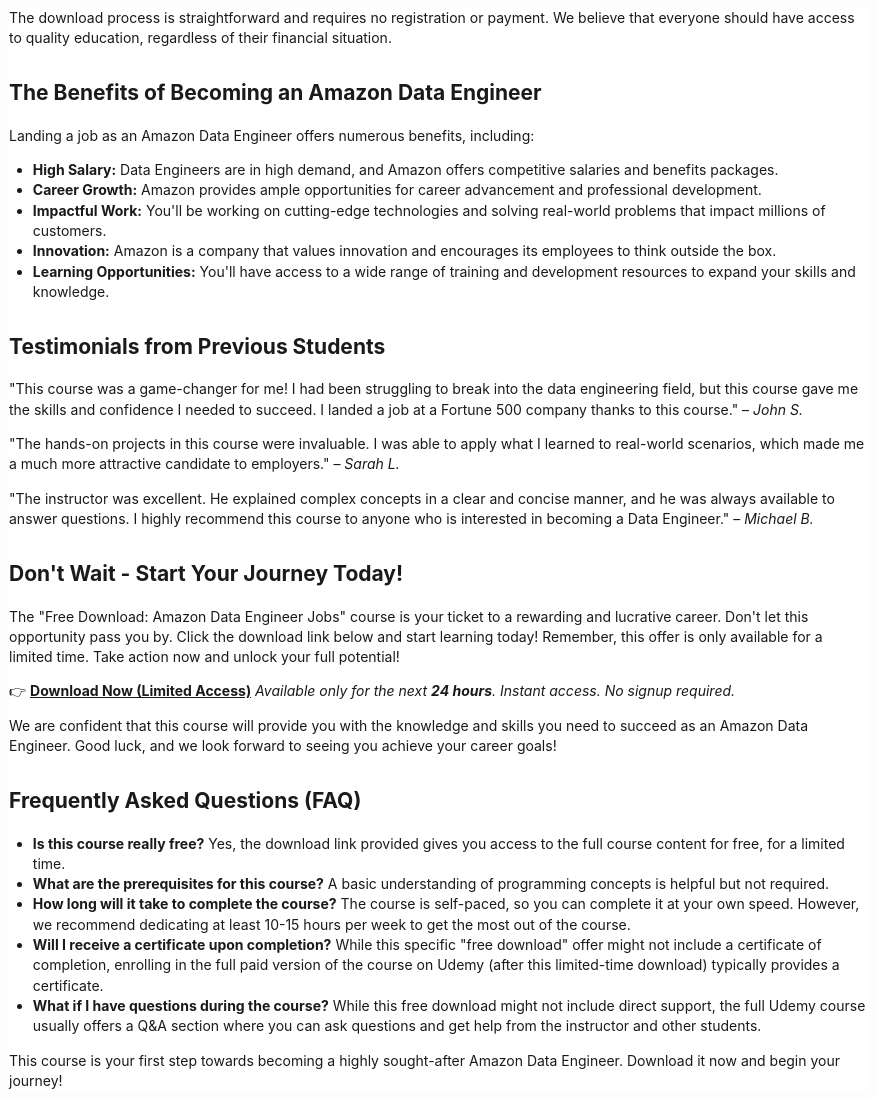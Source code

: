The download process is straightforward and requires no registration or payment. We believe that everyone should have access to quality education, regardless of their financial situation.

## The Benefits of Becoming an Amazon Data Engineer

Landing a job as an Amazon Data Engineer offers numerous benefits, including:

*   **High Salary:** Data Engineers are in high demand, and Amazon offers competitive salaries and benefits packages.
*   **Career Growth:** Amazon provides ample opportunities for career advancement and professional development.
*   **Impactful Work:** You'll be working on cutting-edge technologies and solving real-world problems that impact millions of customers.
*   **Innovation:** Amazon is a company that values innovation and encourages its employees to think outside the box.
*   **Learning Opportunities:** You'll have access to a wide range of training and development resources to expand your skills and knowledge.

## Testimonials from Previous Students

"This course was a game-changer for me! I had been struggling to break into the data engineering field, but this course gave me the skills and confidence I needed to succeed. I landed a job at a Fortune 500 company thanks to this course." – *John S.*

"The hands-on projects in this course were invaluable. I was able to apply what I learned to real-world scenarios, which made me a much more attractive candidate to employers." – *Sarah L.*

"The instructor was excellent. He explained complex concepts in a clear and concise manner, and he was always available to answer questions. I highly recommend this course to anyone who is interested in becoming a Data Engineer." – *Michael B.*

## Don't Wait - Start Your Journey Today!

The "Free Download: Amazon Data Engineer Jobs" course is your ticket to a rewarding and lucrative career. Don't let this opportunity pass you by. Click the download link below and start learning today! Remember, this offer is only available for a limited time. Take action now and unlock your full potential!

👉 [**Download Now (Limited Access)**](https://udemywork.com/amazon-data-engineer-jobs)
_Available only for the next **24 hours**. Instant access. No signup required._

We are confident that this course will provide you with the knowledge and skills you need to succeed as an Amazon Data Engineer. Good luck, and we look forward to seeing you achieve your career goals!

## Frequently Asked Questions (FAQ)

*   **Is this course really free?** Yes, the download link provided gives you access to the full course content for free, for a limited time.
*   **What are the prerequisites for this course?** A basic understanding of programming concepts is helpful but not required.
*   **How long will it take to complete the course?** The course is self-paced, so you can complete it at your own speed. However, we recommend dedicating at least 10-15 hours per week to get the most out of the course.
*   **Will I receive a certificate upon completion?** While this specific "free download" offer might not include a certificate of completion, enrolling in the full paid version of the course on Udemy (after this limited-time download) typically provides a certificate.
*   **What if I have questions during the course?** While this free download might not include direct support, the full Udemy course usually offers a Q&A section where you can ask questions and get help from the instructor and other students.

This course is your first step towards becoming a highly sought-after Amazon Data Engineer. Download it now and begin your journey!
